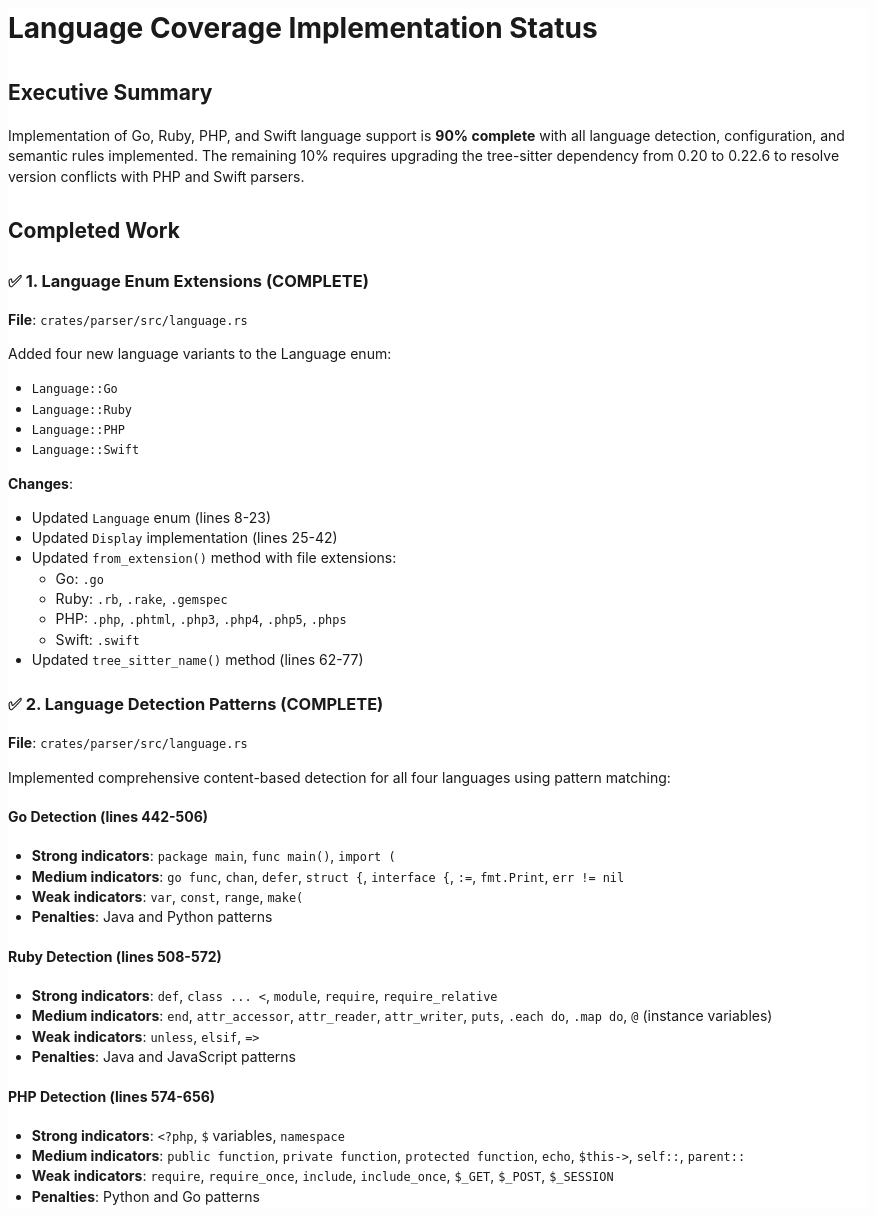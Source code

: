 # Language Coverage Implementation Status

## Executive Summary

Implementation of Go, Ruby, PHP, and Swift language support is **90% complete** with all language detection, configuration, and semantic rules implemented. The remaining 10% requires upgrading the tree-sitter dependency from 0.20 to 0.22.6 to resolve version conflicts with PHP and Swift parsers.

## Completed Work

### ✅ 1. Language Enum Extensions (COMPLETE)

**File**: `crates/parser/src/language.rs`

Added four new language variants to the Language enum:
- `Language::Go`
- `Language::Ruby`
- `Language::PHP`
- `Language::Swift`

**Changes**:
- Updated `Language` enum (lines 8-23)
- Updated `Display` implementation (lines 25-42)
- Updated `from_extension()` method with file extensions:
  - Go: `.go`
  - Ruby: `.rb`, `.rake`, `.gemspec`
  - PHP: `.php`, `.phtml`, `.php3`, `.php4`, `.php5`, `.phps`
  - Swift: `.swift`
- Updated `tree_sitter_name()` method (lines 62-77)

### ✅ 2. Language Detection Patterns (COMPLETE)

**File**: `crates/parser/src/language.rs`

Implemented comprehensive content-based detection for all four languages using pattern matching:

#### Go Detection (lines 442-506)
- **Strong indicators**: `package main`, `func main()`, `import (`
- **Medium indicators**: `go func`, `chan`, `defer`, `struct {`, `interface {`, `:=`, `fmt.Print`, `err != nil`
- **Weak indicators**: `var`, `const`, `range`, `make(`
- **Penalties**: Java and Python patterns

#### Ruby Detection (lines 508-572)
- **Strong indicators**: `def`, `class ... <`, `module`, `require`, `require_relative`
- **Medium indicators**: `end`, `attr_accessor`, `attr_reader`, `attr_writer`, `puts`, `.each do`, `.map do`, `@` (instance variables)
- **Weak indicators**: `unless`, `elsif`, `=>`
- **Penalties**: Java and JavaScript patterns

#### PHP Detection (lines 574-656)
- **Strong indicators**: `<?php`, `$` variables, `namespace`
- **Medium indicators**: `public function`, `private function`, `protected function`, `echo`, `$this->`, `self::`, `parent::`
- **Weak indicators**: `require`, `require_once`, `include`, `include_once`, `$_GET`, `$_POST`, `$_SESSION`
- **Penalties**: Python and Go patterns
